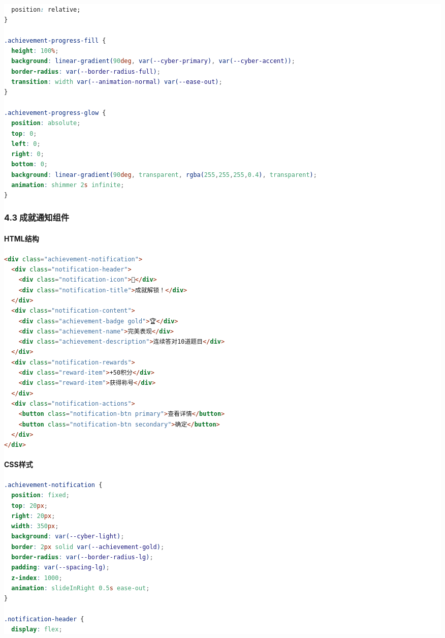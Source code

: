 ```css
  position: relative;
}

.achievement-progress-fill {
  height: 100%;
  background: linear-gradient(90deg, var(--cyber-primary), var(--cyber-accent));
  border-radius: var(--border-radius-full);
  transition: width var(--animation-normal) var(--ease-out);
}

.achievement-progress-glow {
  position: absolute;
  top: 0;
  left: 0;
  right: 0;
  bottom: 0;
  background: linear-gradient(90deg, transparent, rgba(255,255,255,0.4), transparent);
  animation: shimmer 2s infinite;
}
```

### 4.3 成就通知组件

#### HTML结构
```html
<div class="achievement-notification">
  <div class="notification-header">
    <div class="notification-icon">🎉</div>
    <div class="notification-title">成就解锁！</div>
  </div>
  <div class="notification-content">
    <div class="achievement-badge gold">🏆</div>
    <div class="achievement-name">完美表现</div>
    <div class="achievement-description">连续答对10道题目</div>
  </div>
  <div class="notification-rewards">
    <div class="reward-item">+50积分</div>
    <div class="reward-item">获得称号</div>
  </div>
  <div class="notification-actions">
    <button class="notification-btn primary">查看详情</button>
    <button class="notification-btn secondary">确定</button>
  </div>
</div>
```

#### CSS样式
```css
.achievement-notification {
  position: fixed;
  top: 20px;
  right: 20px;
  width: 350px;
  background: var(--cyber-light);
  border: 2px solid var(--achievement-gold);
  border-radius: var(--border-radius-lg);
  padding: var(--spacing-lg);
  z-index: 1000;
  animation: slideInRight 0.5s ease-out;
}

.notification-header {
  display: flex;
```